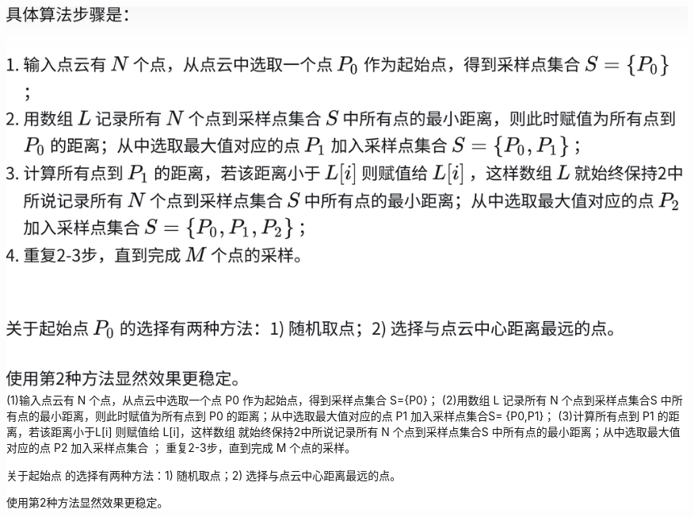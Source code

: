 ![alt text](images/ptcloud-FPS-steps.png)
(1)输入点云有 N 个点，从点云中选取一个点 P0 作为起始点，得到采样点集合 
 S={P0}；
(2)用数组 L 记录所有 N 个点到采样点集合S 中所有点的最小距离，则此时赋值为所有点到 P0 的距离；从中选取最大值对应的点 P1 加入采样点集合S= {P0,P1}；
(3)计算所有点到 P1 的距离，若该距离小于L[i] 则赋值给 L[i]，这样数组 就始终保持2中所说记录所有 N 个点到采样点集合S 中所有点的最小距离；从中选取最大值对应的点 P2 加入采样点集合 ；
重复2-3步，直到完成 M 个点的采样。


关于起始点 
 的选择有两种方法：1) 随机取点；2) 选择与点云中心距离最远的点。

使用第2种方法显然效果更稳定。